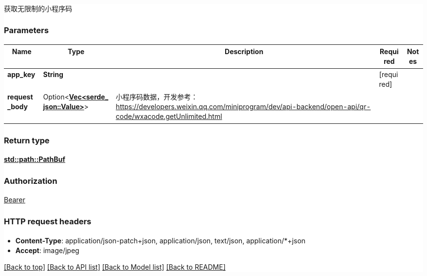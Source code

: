 获取无限制的小程序码

### Parameters


Name | Type | Description  | Required | Notes
------------- | ------------- | ------------- | ------------- | -------------
**app_key** | **String** |  | [required] |
**request_body** | Option<[**Vec<serde_json::Value>**](serde_json::Value.md)> | 小程序码数据，开发参考：https://developers.weixin.qq.com/miniprogram/dev/api-backend/open-api/qr-code/wxacode.getUnlimited.html |  |

### Return type

[**std::path::PathBuf**](std::path::PathBuf.md)

### Authorization

[Bearer](../README.md#Bearer)

### HTTP request headers

- **Content-Type**: application/json-patch+json, application/json, text/json, application/*+json
- **Accept**: image/jpeg

[[Back to top]](#) [[Back to API list]](../README.md#documentation-for-api-endpoints) [[Back to Model list]](../README.md#documentation-for-models) [[Back to README]](../README.md)

